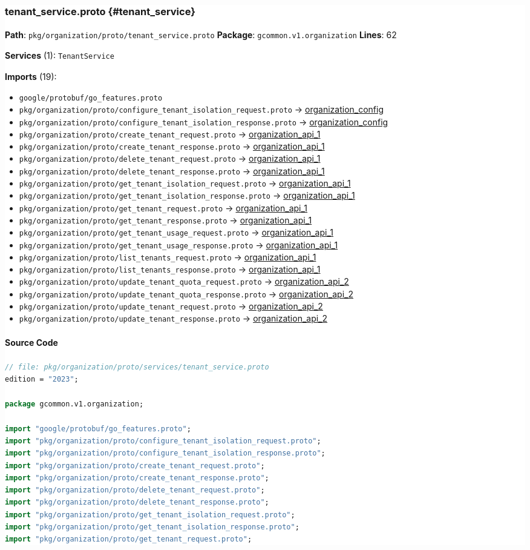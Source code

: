 
### tenant_service.proto {#tenant_service}

**Path**: `pkg/organization/proto/tenant_service.proto` **Package**:
`gcommon.v1.organization` **Lines**: 62

**Services** (1): `TenantService`

**Imports** (19):

- `google/protobuf/go_features.proto`
- `pkg/organization/proto/configure_tenant_isolation_request.proto` →
  [organization_config](./organization_config.md#configure_tenant_isolation_request)
- `pkg/organization/proto/configure_tenant_isolation_response.proto` →
  [organization_config](./organization_config.md#configure_tenant_isolation_response)
- `pkg/organization/proto/create_tenant_request.proto` →
  [organization_api_1](./organization_api_1.md#create_tenant_request)
- `pkg/organization/proto/create_tenant_response.proto` →
  [organization_api_1](./organization_api_1.md#create_tenant_response)
- `pkg/organization/proto/delete_tenant_request.proto` →
  [organization_api_1](./organization_api_1.md#delete_tenant_request)
- `pkg/organization/proto/delete_tenant_response.proto` →
  [organization_api_1](./organization_api_1.md#delete_tenant_response)
- `pkg/organization/proto/get_tenant_isolation_request.proto` →
  [organization_api_1](./organization_api_1.md#get_tenant_isolation_request)
- `pkg/organization/proto/get_tenant_isolation_response.proto` →
  [organization_api_1](./organization_api_1.md#get_tenant_isolation_response)
- `pkg/organization/proto/get_tenant_request.proto` →
  [organization_api_1](./organization_api_1.md#get_tenant_request)
- `pkg/organization/proto/get_tenant_response.proto` →
  [organization_api_1](./organization_api_1.md#get_tenant_response)
- `pkg/organization/proto/get_tenant_usage_request.proto` →
  [organization_api_1](./organization_api_1.md#get_tenant_usage_request)
- `pkg/organization/proto/get_tenant_usage_response.proto` →
  [organization_api_1](./organization_api_1.md#get_tenant_usage_response)
- `pkg/organization/proto/list_tenants_request.proto` →
  [organization_api_1](./organization_api_1.md#list_tenants_request)
- `pkg/organization/proto/list_tenants_response.proto` →
  [organization_api_1](./organization_api_1.md#list_tenants_response)
- `pkg/organization/proto/update_tenant_quota_request.proto` →
  [organization_api_2](./organization_api_2.md#update_tenant_quota_request)
- `pkg/organization/proto/update_tenant_quota_response.proto` →
  [organization_api_2](./organization_api_2.md#update_tenant_quota_response)
- `pkg/organization/proto/update_tenant_request.proto` →
  [organization_api_2](./organization_api_2.md#update_tenant_request)
- `pkg/organization/proto/update_tenant_response.proto` →
  [organization_api_2](./organization_api_2.md#update_tenant_response)

#### Source Code

```protobuf
// file: pkg/organization/proto/services/tenant_service.proto
edition = "2023";

package gcommon.v1.organization;

import "google/protobuf/go_features.proto";
import "pkg/organization/proto/configure_tenant_isolation_request.proto";
import "pkg/organization/proto/configure_tenant_isolation_response.proto";
import "pkg/organization/proto/create_tenant_request.proto";
import "pkg/organization/proto/create_tenant_response.proto";
import "pkg/organization/proto/delete_tenant_request.proto";
import "pkg/organization/proto/delete_tenant_response.proto";
import "pkg/organization/proto/get_tenant_isolation_request.proto";
import "pkg/organization/proto/get_tenant_isolation_response.proto";
import "pkg/organization/proto/get_tenant_request.proto";
```